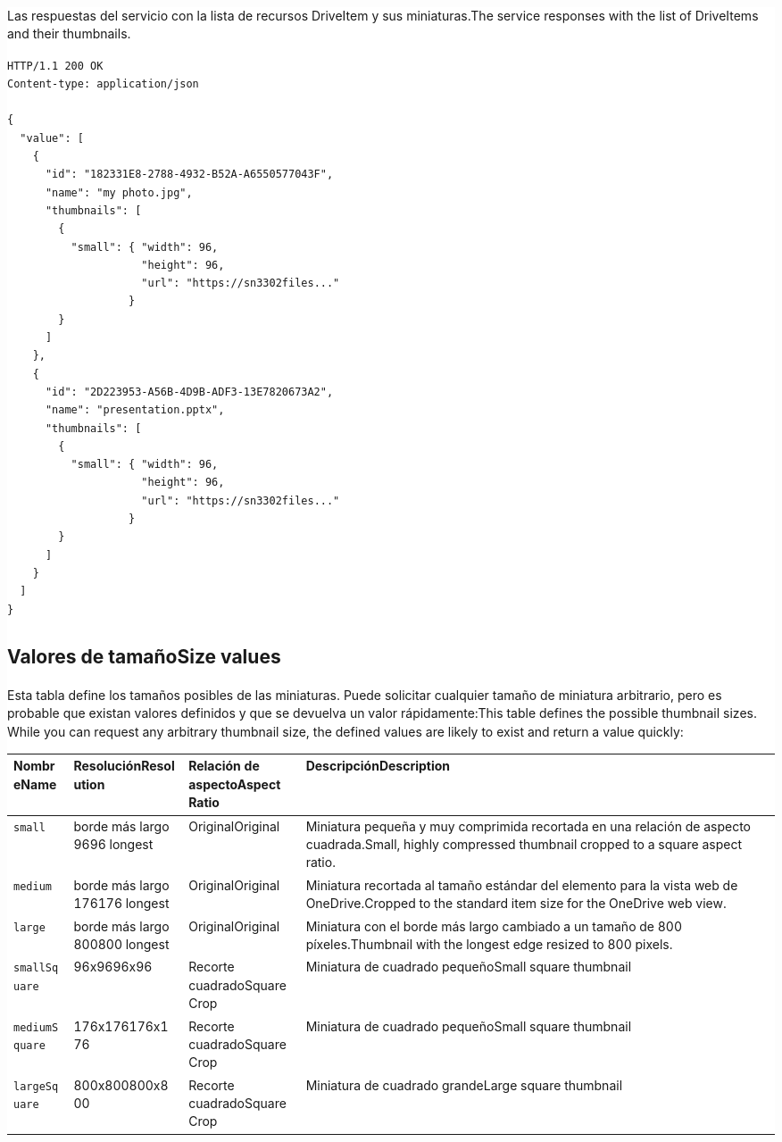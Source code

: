 <span data-ttu-id="b987b-169">Las respuestas del servicio con la lista de recursos DriveItem y sus miniaturas.</span><span class="sxs-lookup"><span data-stu-id="b987b-169">The service responses with the list of DriveItems and their thumbnails.</span></span>



```http
HTTP/1.1 200 OK
Content-type: application/json

{
  "value": [
    {
      "id": "182331E8-2788-4932-B52A-A6550577043F",
      "name": "my photo.jpg",
      "thumbnails": [
        {
          "small": { "width": 96,
                     "height": 96,
                     "url": "https://sn3302files..."
                   }
        }
      ]
    },
    {
      "id": "2D223953-A56B-4D9B-ADF3-13E7820673A2",
      "name": "presentation.pptx",
      "thumbnails": [
        {
          "small": { "width": 96,
                     "height": 96,
                     "url": "https://sn3302files..."
                   }
        }
      ]
    }
  ]
}
```

## <a name="size-values"></a><span data-ttu-id="b987b-170">Valores de tamaño</span><span class="sxs-lookup"><span data-stu-id="b987b-170">Size values</span></span>

<span data-ttu-id="b987b-p110">Esta tabla define los tamaños posibles de las miniaturas. Puede solicitar cualquier tamaño de miniatura arbitrario, pero es probable que existan valores definidos y que se devuelva un valor rápidamente:</span><span class="sxs-lookup"><span data-stu-id="b987b-p110">This table defines the possible thumbnail sizes. While you can request any arbitrary thumbnail size, the defined values are likely to exist and return a value quickly:</span></span>

| <span data-ttu-id="b987b-173">Nombre</span><span class="sxs-lookup"><span data-stu-id="b987b-173">Name</span></span>           | <span data-ttu-id="b987b-174">Resolución</span><span class="sxs-lookup"><span data-stu-id="b987b-174">Resolution</span></span>  | <span data-ttu-id="b987b-175">Relación de aspecto</span><span class="sxs-lookup"><span data-stu-id="b987b-175">Aspect Ratio</span></span> | <span data-ttu-id="b987b-176">Descripción</span><span class="sxs-lookup"><span data-stu-id="b987b-176">Description</span></span>                                                          |
|:---------------|:------------|:-------------|:---------------------------------------------------------------------|
| `small`        | <span data-ttu-id="b987b-177">borde más largo 96</span><span class="sxs-lookup"><span data-stu-id="b987b-177">96 longest</span></span>  | <span data-ttu-id="b987b-178">Original</span><span class="sxs-lookup"><span data-stu-id="b987b-178">Original</span></span>     | <span data-ttu-id="b987b-179">Miniatura pequeña y muy comprimida recortada en una relación de aspecto cuadrada.</span><span class="sxs-lookup"><span data-stu-id="b987b-179">Small, highly compressed thumbnail cropped to a square aspect ratio.</span></span> |
| `medium`       | <span data-ttu-id="b987b-180">borde más largo 176</span><span class="sxs-lookup"><span data-stu-id="b987b-180">176 longest</span></span> | <span data-ttu-id="b987b-181">Original</span><span class="sxs-lookup"><span data-stu-id="b987b-181">Original</span></span>     | <span data-ttu-id="b987b-182">Miniatura recortada al tamaño estándar del elemento para la vista web de OneDrive.</span><span class="sxs-lookup"><span data-stu-id="b987b-182">Cropped to the standard item size for the OneDrive web view.</span></span>         |
| `large`        | <span data-ttu-id="b987b-183">borde más largo 800</span><span class="sxs-lookup"><span data-stu-id="b987b-183">800 longest</span></span> | <span data-ttu-id="b987b-184">Original</span><span class="sxs-lookup"><span data-stu-id="b987b-184">Original</span></span>     | <span data-ttu-id="b987b-185">Miniatura con el borde más largo cambiado a un tamaño de 800 píxeles.</span><span class="sxs-lookup"><span data-stu-id="b987b-185">Thumbnail with the longest edge resized to 800 pixels.</span></span>               |
| `smallSquare`  | <span data-ttu-id="b987b-186">96x96</span><span class="sxs-lookup"><span data-stu-id="b987b-186">96x96</span></span>       | <span data-ttu-id="b987b-187">Recorte cuadrado</span><span class="sxs-lookup"><span data-stu-id="b987b-187">Square Crop</span></span>  | <span data-ttu-id="b987b-188">Miniatura de cuadrado pequeño</span><span class="sxs-lookup"><span data-stu-id="b987b-188">Small square thumbnail</span></span>                                               |
| `mediumSquare` | <span data-ttu-id="b987b-189">176x176</span><span class="sxs-lookup"><span data-stu-id="b987b-189">176x176</span></span>     | <span data-ttu-id="b987b-190">Recorte cuadrado</span><span class="sxs-lookup"><span data-stu-id="b987b-190">Square Crop</span></span>  | <span data-ttu-id="b987b-191">Miniatura de cuadrado pequeño</span><span class="sxs-lookup"><span data-stu-id="b987b-191">Small square thumbnail</span></span>                                               |
| `largeSquare`  | <span data-ttu-id="b987b-192">800x800</span><span class="sxs-lookup"><span data-stu-id="b987b-192">800x800</span></span>     | <span data-ttu-id="b987b-193">Recorte cuadrado</span><span class="sxs-lookup"><span data-stu-id="b987b-193">Square Crop</span></span>  | <span data-ttu-id="b987b-194">Miniatura de cuadrado grande</span><span class="sxs-lookup"><span data-stu-id="b987b-194">Large square thumbnail</span></span>                                               |
